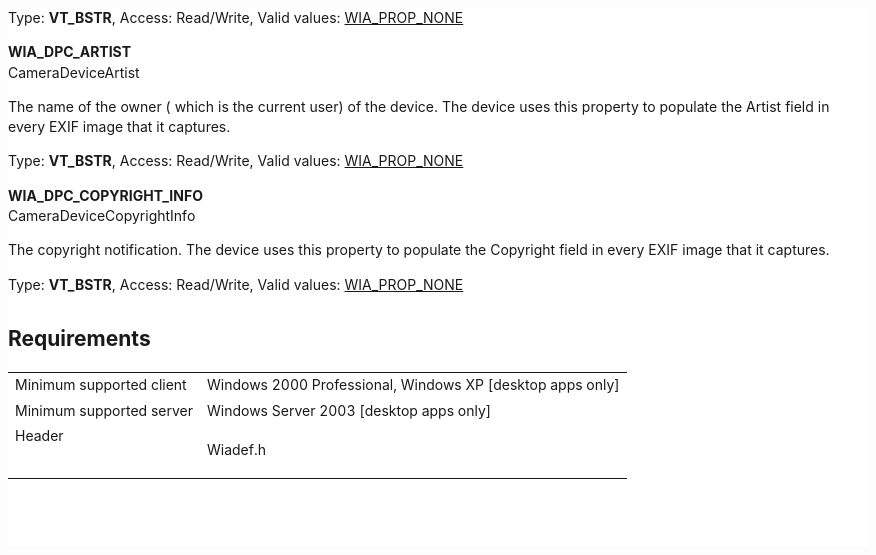 <p>Type: <strong>VT_BSTR</strong>, Access: Read/Write, Valid values: <a href="-wia-property-attributes">WIA_PROP_NONE</a></p></td>
</tr>
<tr class="even">
<td style="text-align: left;"><span id="WIA_DPC_ARTIST"></span><span id="wia_dpc_artist"></span><dl> <dt><strong>WIA_DPC_ARTIST</strong></dt> <dt>CameraDeviceArtist</dt> </dl></td>
<td style="text-align: left;"><p>The name of the owner ( which is the current user) of the device. The device uses this property to populate the Artist field in every EXIF image that it captures.</p>
<p>Type: <strong>VT_BSTR</strong>, Access: Read/Write, Valid values: <a href="-wia-property-attributes">WIA_PROP_NONE</a></p></td>
</tr>
<tr class="odd">
<td style="text-align: left;"><span id="WIA_DPC_COPYRIGHT_INFO"></span><span id="wia_dpc_copyright_info"></span><dl> <dt><strong>WIA_DPC_COPYRIGHT_INFO</strong></dt> <dt>CameraDeviceCopyrightInfo</dt> </dl></td>
<td style="text-align: left;"><p>The copyright notification. The device uses this property to populate the Copyright field in every EXIF image that it captures.</p>
<p>Type: <strong>VT_BSTR</strong>, Access: Read/Write, Valid values: <a href="-wia-property-attributes">WIA_PROP_NONE</a></p></td>
</tr>
</tbody>
</table>



## Requirements



|                                     |                                                                                     |
|-------------------------------------|-------------------------------------------------------------------------------------|
| Minimum supported client<br/> | Windows 2000 Professional, Windows XP \[desktop apps only\]<br/>              |
| Minimum supported server<br/> | Windows Server 2003 \[desktop apps only\]<br/>                                |
| Header<br/>                   | <dl> <dt>Wiadef.h</dt> </dl> |



 

 




